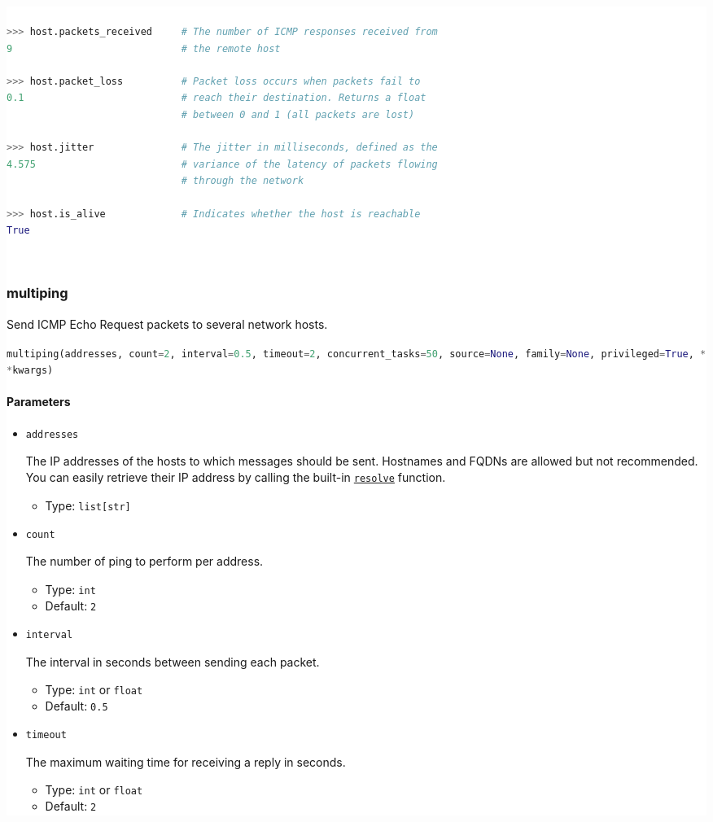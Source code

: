 ```python

>>> host.packets_received     # The number of ICMP responses received from
9                             # the remote host

>>> host.packet_loss          # Packet loss occurs when packets fail to
0.1                           # reach their destination. Returns a float
                              # between 0 and 1 (all packets are lost)

>>> host.jitter               # The jitter in milliseconds, defined as the
4.575                         # variance of the latency of packets flowing
                              # through the network

>>> host.is_alive             # Indicates whether the host is reachable
True
```

<br>

### multiping

Send ICMP Echo Request packets to several network hosts.

```python
multiping(addresses, count=2, interval=0.5, timeout=2, concurrent_tasks=50, source=None, family=None, privileged=True, **kwargs)
```

#### Parameters

- `addresses`

  The IP addresses of the hosts to which messages should be sent. Hostnames and FQDNs are allowed but not recommended. You can easily retrieve their IP address by calling the built-in [`resolve`] function.

  - Type: `list[str]`

- `count`

  The number of ping to perform per address.

  - Type: `int`
  - Default: `2`

- `interval`

  The interval in seconds between sending each packet.

  - Type: `int` or `float`
  - Default: `0.5`

- `timeout`

  The maximum waiting time for receiving a reply in seconds.

  - Type: `int` or `float`
  - Default: `2`


[Learn more about the `privileged` parameter.]: docs/6-use-icmplib-without-privileges.md
[Documentation]: docs
[GitHub]: https://github.com/ValentinBELYN/icmplib
[Issues]: https://github.com/ValentinBELYN/icmplib/issues
[Donate via PayPal]: https://paypal.me/ValentinBELYN
[LICENSE]: LICENSE
[`ping`]: #ping
[`multiping`]: #multiping
[`ICMPv4Socket`]: docs/3-sockets.md#ICMPv4Socket
[`ICMPv6Socket`]: docs/3-sockets.md#ICMPv6Socket
[`NameLookupError`]: docs/4-exceptions.md#NameLookupError
[`ICMPSocketError`]: docs/4-exceptions.md#ICMPSocketError
[`SocketAddressError`]: docs/4-exceptions.md#SocketAddressError
[`SocketPermissionError`]: docs/4-exceptions.md#SocketPermissionError
[`resolve`]: docs/5-utilities.md#resolve